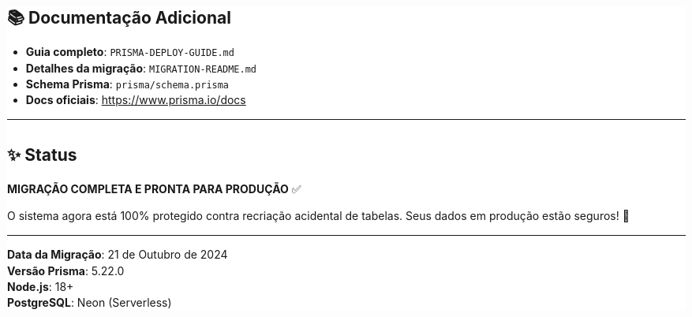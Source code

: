 ## 📚 Documentação Adicional

- **Guia completo**: `PRISMA-DEPLOY-GUIDE.md`
- **Detalhes da migração**: `MIGRATION-README.md`
- **Schema Prisma**: `prisma/schema.prisma`
- **Docs oficiais**: https://www.prisma.io/docs

---

## ✨ Status

**MIGRAÇÃO COMPLETA E PRONTA PARA PRODUÇÃO** ✅

O sistema agora está 100% protegido contra recriação acidental de tabelas.
Seus dados em produção estão seguros! 🎉

---

**Data da Migração**: 21 de Outubro de 2024  
**Versão Prisma**: 5.22.0  
**Node.js**: 18+  
**PostgreSQL**: Neon (Serverless)
